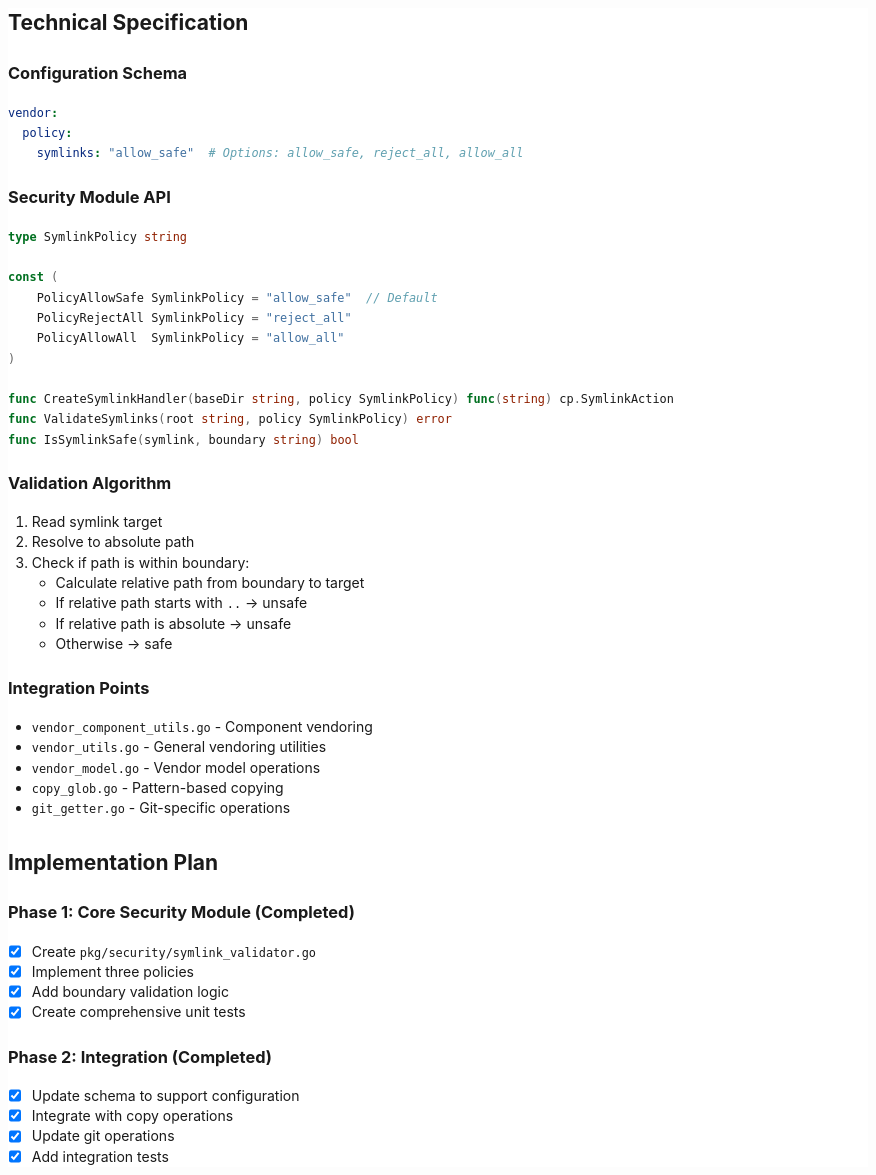 ## Technical Specification

### Configuration Schema
```yaml
vendor:
  policy:
    symlinks: "allow_safe"  # Options: allow_safe, reject_all, allow_all
```

### Security Module API
```go
type SymlinkPolicy string

const (
    PolicyAllowSafe SymlinkPolicy = "allow_safe"  // Default
    PolicyRejectAll SymlinkPolicy = "reject_all"
    PolicyAllowAll  SymlinkPolicy = "allow_all"
)

func CreateSymlinkHandler(baseDir string, policy SymlinkPolicy) func(string) cp.SymlinkAction
func ValidateSymlinks(root string, policy SymlinkPolicy) error
func IsSymlinkSafe(symlink, boundary string) bool
```

### Validation Algorithm
1. Read symlink target
2. Resolve to absolute path
3. Check if path is within boundary:
   - Calculate relative path from boundary to target
   - If relative path starts with `..` → unsafe
   - If relative path is absolute → unsafe
   - Otherwise → safe

### Integration Points
- `vendor_component_utils.go` - Component vendoring
- `vendor_utils.go` - General vendoring utilities
- `vendor_model.go` - Vendor model operations
- `copy_glob.go` - Pattern-based copying
- `git_getter.go` - Git-specific operations

## Implementation Plan

### Phase 1: Core Security Module (Completed)
- [x] Create `pkg/security/symlink_validator.go`
- [x] Implement three policies
- [x] Add boundary validation logic
- [x] Create comprehensive unit tests

### Phase 2: Integration (Completed)
- [x] Update schema to support configuration
- [x] Integrate with copy operations
- [x] Update git operations
- [x] Add integration tests
